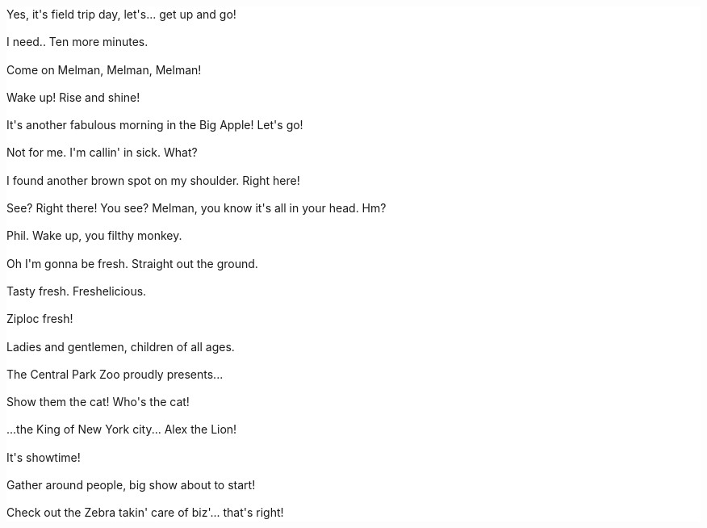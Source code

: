  
Yes, it's field trip day,
let's... get up and go!

  
I need.. Ten more minutes.

  
Come on Melman,
Melman, Melman!

  
Wake up! Rise and shine!

  
It's another fabulous morning
in the Big Apple! Let's go!

  
Not for me. I'm callin' in sick.
What?

  
I found another brown spot
on my shoulder. Right here!

  
See? Right there! You see?
Melman, you know it's all in your head. Hm?

  
Phil. Wake up, you filthy monkey.

  
Oh I'm gonna be fresh.
Straight out the ground.

  
Tasty fresh.
Freshelicious.

  
Ziploc fresh!

  
Ladies and gentlemen,
children of all ages.

  
The Central Park Zoo proudly presents...

  
Show them the cat!
Who's the cat!

  
...the King of New York city...
Alex the Lion!

  
It's showtime!

  
Gather around people,
big show about to start!

  
Check out the Zebra takin'
care of biz'... that's right!
